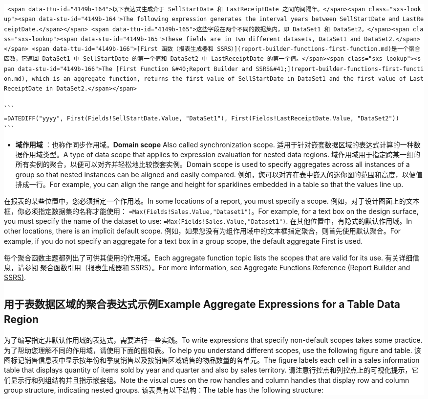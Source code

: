      <span data-ttu-id="4149b-164">以下表达式生成介于 SellStartDate 和 LastReceiptDate 之间的间隔年。</span><span class="sxs-lookup"><span data-stu-id="4149b-164">The following expression generates the interval years between SellStartDate and LastReceiptDate.</span></span> <span data-ttu-id="4149b-165">这些字段在两个不同的数据集内，即 DataSet1 和 DataSet2。</span><span class="sxs-lookup"><span data-stu-id="4149b-165">These fields are in two different datasets, DataSet1 and DataSet2.</span></span> <span data-ttu-id="4149b-166">[First 函数（报表生成器和 SSRS）](report-builder-functions-first-function.md)是一个聚合函数，它返回 DataSet1 中 SellStartDate 的第一个值和 DataSet2 中 LastReceiptDate 的第一个值。</span><span class="sxs-lookup"><span data-stu-id="4149b-166">The [First Function &#40;Report Builder and SSRS&#41;](report-builder-functions-first-function.md), which is an aggregate function, returns the first value of SellStartDate in DataSet1 and the first value of LastReceiptDate in DataSet2.</span></span>  
  
    ```  
    =DATEDIFF("yyyy", First(Fields!SellStartDate.Value, "DataSet1"), First(Fields!LastReceiptDate.Value, "DataSet2"))  
    ```  
  
-   <span data-ttu-id="4149b-167">**域作用域** ：也称作同步作用域。</span><span class="sxs-lookup"><span data-stu-id="4149b-167">**Domain scope** Also called synchronization scope.</span></span> <span data-ttu-id="4149b-168">适用于针对嵌套数据区域的表达式计算的一种数据作用域类型。</span><span class="sxs-lookup"><span data-stu-id="4149b-168">A type of data scope that applies to expression evaluation for nested data regions.</span></span> <span data-ttu-id="4149b-169">域作用域用于指定跨某一组的所有实例的聚合，以便可以对齐并轻松地比较嵌套实例。</span><span class="sxs-lookup"><span data-stu-id="4149b-169">Domain scope is used to specify aggregates across all instances of a group so that nested instances can be aligned and easily compared.</span></span> <span data-ttu-id="4149b-170">例如，您可以对齐在表中嵌入的迷你图的范围和高度，以便值排成一行。</span><span class="sxs-lookup"><span data-stu-id="4149b-170">For example, you can align the range and height for sparklines embedded in a table so that the values line up.</span></span>  
  
 <span data-ttu-id="4149b-171">在报表的某些位置中，您必须指定一个作用域。</span><span class="sxs-lookup"><span data-stu-id="4149b-171">In some locations of a report, you must specify a scope.</span></span> <span data-ttu-id="4149b-172">例如，对于设计图面上的文本框，你必须指定数据集的名称才能使用： `=Max(Fields!Sales.Value,"Dataset1")`。</span><span class="sxs-lookup"><span data-stu-id="4149b-172">For example, for a text box on the design surface, you must specify the name of the dataset to use: `=Max(Fields!Sales.Value,"Dataset1")`.</span></span> <span data-ttu-id="4149b-173">在其他位置中，有隐式的默认作用域。</span><span class="sxs-lookup"><span data-stu-id="4149b-173">In other locations, there is an implicit default scope.</span></span> <span data-ttu-id="4149b-174">例如，如果您没有为组作用域中的文本框指定聚合，则首先使用默认聚合。</span><span class="sxs-lookup"><span data-stu-id="4149b-174">For example, if you do not specify an aggregate for a text box in a group scope, the default aggregate First is used.</span></span>  
  
 <span data-ttu-id="4149b-175">每个聚合函数主题都列出了可供其使用的作用域。</span><span class="sxs-lookup"><span data-stu-id="4149b-175">Each aggregate function topic lists the scopes that are valid for its use.</span></span> <span data-ttu-id="4149b-176">有关详细信息，请参阅 [聚合函数引用（报表生成器和 SSRS）](report-builder-functions-aggregate-functions-reference.md)。</span><span class="sxs-lookup"><span data-stu-id="4149b-176">For more information, see [Aggregate Functions Reference &#40;Report Builder and SSRS&#41;](report-builder-functions-aggregate-functions-reference.md).</span></span>  
  
##  <a name="example-aggregate-expressions-for-a-table-data-region"></a><a name="Examples"></a> <span data-ttu-id="4149b-177">用于表数据区域的聚合表达式示例</span><span class="sxs-lookup"><span data-stu-id="4149b-177">Example Aggregate Expressions for a Table Data Region</span></span>  
 <span data-ttu-id="4149b-178">为了编写指定非默认作用域的表达式，需要进行一些实践。</span><span class="sxs-lookup"><span data-stu-id="4149b-178">To write expressions that specify non-default scopes takes some practice.</span></span> <span data-ttu-id="4149b-179">为了帮助您理解不同的作用域，请使用下面的图和表。</span><span class="sxs-lookup"><span data-stu-id="4149b-179">To help you understand different scopes, use the following figure and table.</span></span> <span data-ttu-id="4149b-180">该图标记销售信息表中显示按年份和季度销售以及按销售区域销售的物品数量的各单元。</span><span class="sxs-lookup"><span data-stu-id="4149b-180">The figure labels each cell in a sales information table that displays quantity of items sold by year and quarter and also by sales territory.</span></span> <span data-ttu-id="4149b-181">请注意行控点和列控点上的可视化提示，它们显示行和列组结构并且指示嵌套组。</span><span class="sxs-lookup"><span data-stu-id="4149b-181">Note the visual cues on the row handles and column handles that display row and column group structure, indicating nested groups.</span></span> <span data-ttu-id="4149b-182">该表具有以下结构：</span><span class="sxs-lookup"><span data-stu-id="4149b-182">The table has the following structure:</span></span>  
  